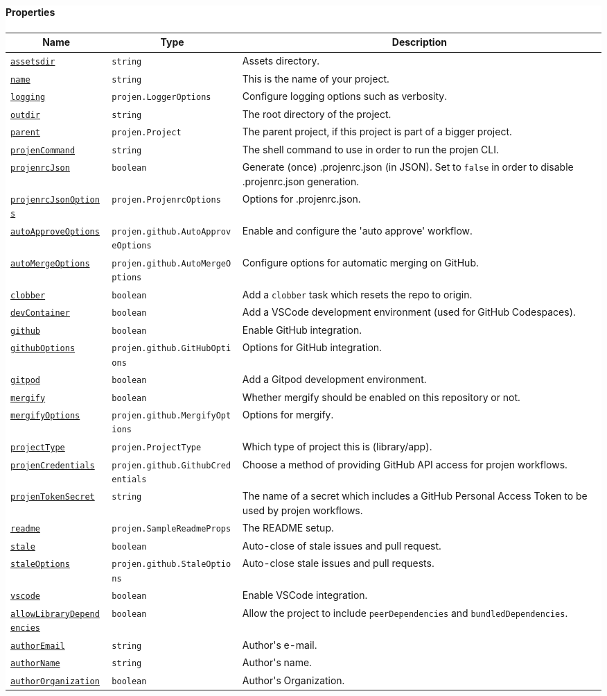 #### Properties <a name="Properties" id="Properties"></a>

| **Name** | **Type** | **Description** |
| --- | --- | --- |
| <code><a href="#@miekassu/projen-nextjs-ts-package.NextJsTypeScriptProjectOptions.property.assetsdir">assetsdir</a></code> | <code>string</code> | Assets directory. |
| <code><a href="#@miekassu/projen-nextjs-ts-package.NextJsTypeScriptProjectOptions.property.name">name</a></code> | <code>string</code> | This is the name of your project. |
| <code><a href="#@miekassu/projen-nextjs-ts-package.NextJsTypeScriptProjectOptions.property.logging">logging</a></code> | <code>projen.LoggerOptions</code> | Configure logging options such as verbosity. |
| <code><a href="#@miekassu/projen-nextjs-ts-package.NextJsTypeScriptProjectOptions.property.outdir">outdir</a></code> | <code>string</code> | The root directory of the project. |
| <code><a href="#@miekassu/projen-nextjs-ts-package.NextJsTypeScriptProjectOptions.property.parent">parent</a></code> | <code>projen.Project</code> | The parent project, if this project is part of a bigger project. |
| <code><a href="#@miekassu/projen-nextjs-ts-package.NextJsTypeScriptProjectOptions.property.projenCommand">projenCommand</a></code> | <code>string</code> | The shell command to use in order to run the projen CLI. |
| <code><a href="#@miekassu/projen-nextjs-ts-package.NextJsTypeScriptProjectOptions.property.projenrcJson">projenrcJson</a></code> | <code>boolean</code> | Generate (once) .projenrc.json (in JSON). Set to `false` in order to disable .projenrc.json generation. |
| <code><a href="#@miekassu/projen-nextjs-ts-package.NextJsTypeScriptProjectOptions.property.projenrcJsonOptions">projenrcJsonOptions</a></code> | <code>projen.ProjenrcOptions</code> | Options for .projenrc.json. |
| <code><a href="#@miekassu/projen-nextjs-ts-package.NextJsTypeScriptProjectOptions.property.autoApproveOptions">autoApproveOptions</a></code> | <code>projen.github.AutoApproveOptions</code> | Enable and configure the 'auto approve' workflow. |
| <code><a href="#@miekassu/projen-nextjs-ts-package.NextJsTypeScriptProjectOptions.property.autoMergeOptions">autoMergeOptions</a></code> | <code>projen.github.AutoMergeOptions</code> | Configure options for automatic merging on GitHub. |
| <code><a href="#@miekassu/projen-nextjs-ts-package.NextJsTypeScriptProjectOptions.property.clobber">clobber</a></code> | <code>boolean</code> | Add a `clobber` task which resets the repo to origin. |
| <code><a href="#@miekassu/projen-nextjs-ts-package.NextJsTypeScriptProjectOptions.property.devContainer">devContainer</a></code> | <code>boolean</code> | Add a VSCode development environment (used for GitHub Codespaces). |
| <code><a href="#@miekassu/projen-nextjs-ts-package.NextJsTypeScriptProjectOptions.property.github">github</a></code> | <code>boolean</code> | Enable GitHub integration. |
| <code><a href="#@miekassu/projen-nextjs-ts-package.NextJsTypeScriptProjectOptions.property.githubOptions">githubOptions</a></code> | <code>projen.github.GitHubOptions</code> | Options for GitHub integration. |
| <code><a href="#@miekassu/projen-nextjs-ts-package.NextJsTypeScriptProjectOptions.property.gitpod">gitpod</a></code> | <code>boolean</code> | Add a Gitpod development environment. |
| <code><a href="#@miekassu/projen-nextjs-ts-package.NextJsTypeScriptProjectOptions.property.mergify">mergify</a></code> | <code>boolean</code> | Whether mergify should be enabled on this repository or not. |
| <code><a href="#@miekassu/projen-nextjs-ts-package.NextJsTypeScriptProjectOptions.property.mergifyOptions">mergifyOptions</a></code> | <code>projen.github.MergifyOptions</code> | Options for mergify. |
| <code><a href="#@miekassu/projen-nextjs-ts-package.NextJsTypeScriptProjectOptions.property.projectType">projectType</a></code> | <code>projen.ProjectType</code> | Which type of project this is (library/app). |
| <code><a href="#@miekassu/projen-nextjs-ts-package.NextJsTypeScriptProjectOptions.property.projenCredentials">projenCredentials</a></code> | <code>projen.github.GithubCredentials</code> | Choose a method of providing GitHub API access for projen workflows. |
| <code><a href="#@miekassu/projen-nextjs-ts-package.NextJsTypeScriptProjectOptions.property.projenTokenSecret">projenTokenSecret</a></code> | <code>string</code> | The name of a secret which includes a GitHub Personal Access Token to be used by projen workflows. |
| <code><a href="#@miekassu/projen-nextjs-ts-package.NextJsTypeScriptProjectOptions.property.readme">readme</a></code> | <code>projen.SampleReadmeProps</code> | The README setup. |
| <code><a href="#@miekassu/projen-nextjs-ts-package.NextJsTypeScriptProjectOptions.property.stale">stale</a></code> | <code>boolean</code> | Auto-close of stale issues and pull request. |
| <code><a href="#@miekassu/projen-nextjs-ts-package.NextJsTypeScriptProjectOptions.property.staleOptions">staleOptions</a></code> | <code>projen.github.StaleOptions</code> | Auto-close stale issues and pull requests. |
| <code><a href="#@miekassu/projen-nextjs-ts-package.NextJsTypeScriptProjectOptions.property.vscode">vscode</a></code> | <code>boolean</code> | Enable VSCode integration. |
| <code><a href="#@miekassu/projen-nextjs-ts-package.NextJsTypeScriptProjectOptions.property.allowLibraryDependencies">allowLibraryDependencies</a></code> | <code>boolean</code> | Allow the project to include `peerDependencies` and `bundledDependencies`. |
| <code><a href="#@miekassu/projen-nextjs-ts-package.NextJsTypeScriptProjectOptions.property.authorEmail">authorEmail</a></code> | <code>string</code> | Author's e-mail. |
| <code><a href="#@miekassu/projen-nextjs-ts-package.NextJsTypeScriptProjectOptions.property.authorName">authorName</a></code> | <code>string</code> | Author's name. |
| <code><a href="#@miekassu/projen-nextjs-ts-package.NextJsTypeScriptProjectOptions.property.authorOrganization">authorOrganization</a></code> | <code>boolean</code> | Author's Organization. |